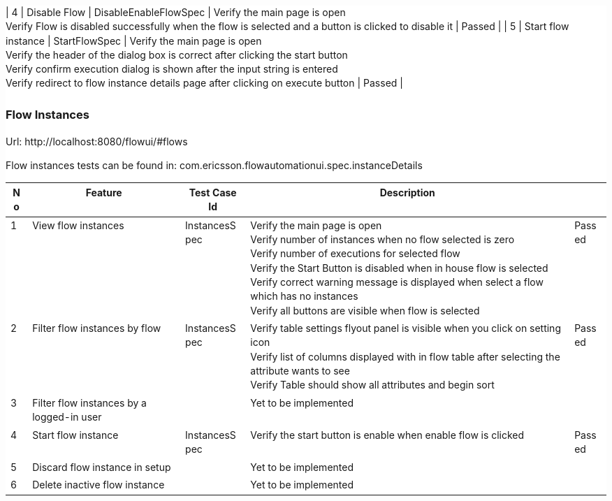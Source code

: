 | 4      | Disable Flow        | DisableEnableFlowSpec | Verify the main page is open  <br>Verify Flow is disabled successfully when the flow is selected and a button is clicked to disable it                                                                                                                                                                                                                                                                                                                                                                                                                                                                                                                                                                                                                                                                                                                                                                                                                                                                                    | Passed     |
| 5      | Start flow instance | StartFlowSpec         | Verify the main page is open  <br>Verify the header of the dialog box is correct after clicking the start button  <br>Verify confirm execution dialog is shown after the input string is entered  <br>Verify redirect to flow instance details page after clicking on execute button                                                                                                                                                                                                                                                                                                                                                                                                                                                                                                                                                                                                                                                                                                                                      | Passed     |

### Flow Instances
Url: http://localhost:8080/flowui/#flows

Flow instances tests can be found in: com.ericsson.flowautomationui.spec.instanceDetails

| **No** | **Feature**                                | **Test Case Id** | **Description**                                                                                                                                                                                                                                                                                                                                                            |        |
|--------|--------------------------------------------|------------------|----------------------------------------------------------------------------------------------------------------------------------------------------------------------------------------------------------------------------------------------------------------------------------------------------------------------------------------------------------------------------|--------|
| 1      | View flow instances                        | InstancesSpec    | Verify the main page is open  <br>Verify number of instances when no flow selected is zero  <br>Verify number of executions for selected flow  <br>Verify the Start Button is disabled when in house flow is selected  <br>Verify correct warning message is displayed when select a flow which has no instances  <br>Verify all buttons are visible when flow is selected | Passed |
| 2      | Filter flow instances by flow              | InstancesS pec   | Verify table settings flyout panel is visible when you click on setting icon  <br>Verify list of columns displayed with in flow table after selecting the attribute wants to see  <br>Verify Table should show all attributes and begin sort                                                                                                                               | Passed |
| 3      | Filter flow instances by a logged-in user  |                  | Yet to be implemented                                                                                                                                                                                                                                                                                                                                                      |        |
| 4      | Start flow instance                        | InstancesSpec    | Verify the start button is enable when enable flow is clicked                                                                                                                                                                                                                                                                                                              | Passed |
| 5      | Discard flow instance in setup             |                  | Yet to be implemented                                                                                                                                                                                                                                                                                                                                                      |        |
| 6      | Delete inactive flow instance              |                  | Yet to be implemented                                                                                                                                                                                                                                                                                                                                                      |        |